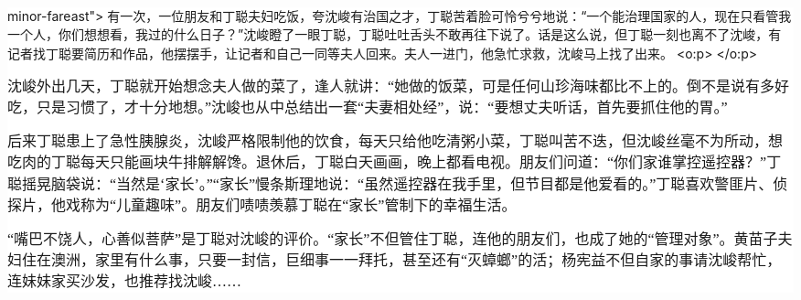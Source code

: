 minor-fareast">
     有一次，一位朋友和丁聪夫妇吃饭，夸沈峻有治国之才，丁聪苦着脸可怜兮兮地说：“一个能治理国家的人，现在只看管我一个人，你们想想看，我过的什么日子？”沈峻瞪了一眼丁聪，丁聪吐吐舌头不敢再往下说了。话是这么说，但丁聪一刻也离不了沈峻，有记者找丁聪要简历和作品，他摆摆手，让记者和自己一同等夫人回来。夫人一进门，他急忙求救，沈峻马上找了出来。
    </span>
    <o:p>
    </o:p>
   </font>
  </p>
  <p class="MsoNormal">
   <o:p>
    <font size="3">
    </font>
   </o:p>
  </p>
  <p class="MsoNormal">
   <font size="3">
    <span lang="ZH-CN" style="font-family:宋体;mso-ascii-font-family:
Calibri;mso-ascii-theme-font:minor-latin;mso-fareast-font-family:宋体;mso-fareast-theme-font:
minor-fareast">
     沈峻外出几天，丁聪就开始想念夫人做的菜了，逢人就讲：“她做的饭菜，可是任何山珍海味都比不上的。倒不是说有多好吃，只是习惯了，才十分地想。”沈峻也从中总结出一套“夫妻相处经”，说：“要想丈夫听话，首先要抓住他的胃。”
    </span>
    <o:p>
    </o:p>
   </font>
  </p>
  <p class="MsoNormal">
   <o:p>
    <font size="3">
    </font>
   </o:p>
  </p>
  <p class="MsoNormal">
   <font size="3">
    <span lang="ZH-CN" style="font-family:宋体;mso-ascii-font-family:
Calibri;mso-ascii-theme-font:minor-latin;mso-fareast-font-family:宋体;mso-fareast-theme-font:
minor-fareast">
     后来丁聪患上了急性胰腺炎，沈峻严格限制他的饮食，每天只给他吃清粥小菜，丁聪叫苦不迭，但沈峻丝毫不为所动，想吃肉的丁聪每天只能画块牛排解解馋。退休后，丁聪白天画画，晚上都看电视。朋友们问道：“你们家谁掌控遥控器？”丁聪摇晃脑袋说：“当然是‘家长’。”“家长”慢条斯理地说：“虽然遥控器在我手里，但节目都是他爱看的。”丁聪喜欢警匪片、侦探片，他戏称为“儿童趣味”。朋友们啧啧羡慕丁聪在“家长”管制下的幸福生活。
    </span>
    <o:p>
    </o:p>
   </font>
  </p>
  <p class="MsoNormal">
   <o:p>
    <font size="3">
    </font>
   </o:p>
  </p>
  <p class="MsoNormal">
   <font size="3">
    <span lang="ZH-CN" style="font-family:宋体;mso-ascii-font-family:
Calibri;mso-ascii-theme-font:minor-latin;mso-fareast-font-family:宋体;mso-fareast-theme-font:
minor-fareast">
     “嘴巴不饶人，心善似菩萨”是丁聪对沈峻的评价。“家长”不但管住丁聪，连他的朋友们，也成了她的“管理对象”。黄苗子夫妇住在澳洲，家里有什么事，只要一封信，巨细事一一拜托，甚至还有“灭蟑螂”的活；杨宪益不但自家的事请沈峻帮忙，连妹妹家买沙发，也推荐找沈峻……
    </span>
    <o:p>
    </o:p>
   </font>
  </p>
  <p class="MsoNormal">